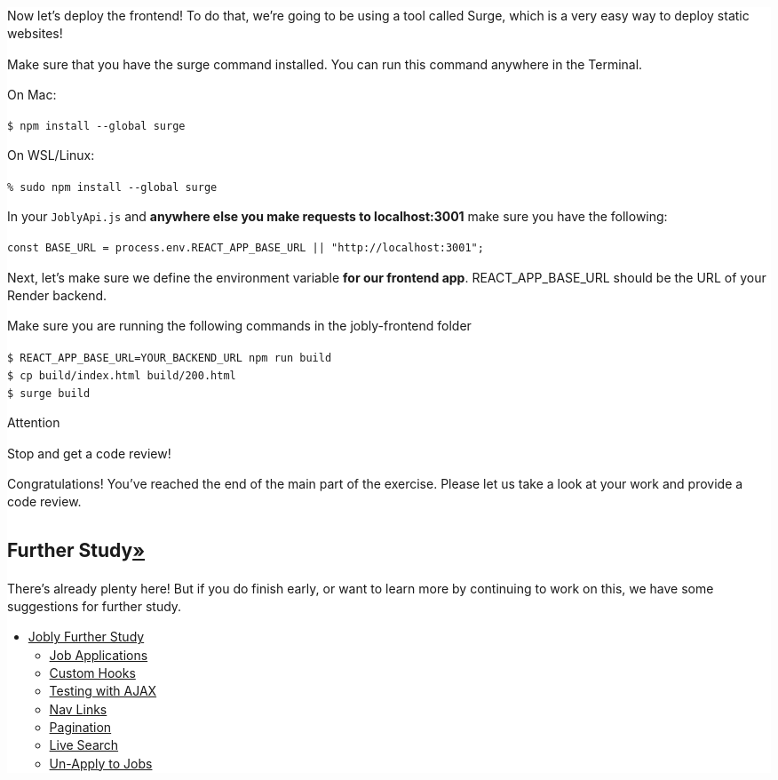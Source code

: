 Now let’s deploy the frontend! To do that, we’re going to be using a tool called Surge, which is a very easy way to deploy static websites!

Make sure that you have the surge command installed. You can run this command anywhere in the Terminal.

On Mac:

```
$ npm install --global surge

```

On WSL/Linux:

```
% sudo npm install --global surge

```

In your `JoblyApi.js` and **anywhere else you make requests to localhost:3001** make sure you have the following:

```
const BASE_URL = process.env.REACT_APP_BASE_URL || "http://localhost:3001";

```

Next, let’s make sure we define the environment variable **for our frontend app**. REACT\_APP\_BASE\_URL should be the URL of your Render backend.

Make sure you are running the following commands in the jobly-frontend folder

```
$ REACT_APP_BASE_URL=YOUR_BACKEND_URL npm run build
$ cp build/index.html build/200.html
$ surge build

```

Attention

Stop and get a code review!

Congratulations! You’ve reached the end of the main part of the exercise. Please let us take a look at your work and provide a code review.

## Further Study[»](https://rithm-students-assets.s3.amazonaws.com/r30/exercises/react-jobly/handout/part-2.html#further-study "Permalink to this headline")

There’s already plenty here! But if you do finish early, or want to learn more by continuing to work on this, we have some suggestions for further study.

-   [Jobly Further Study](https://rithm-students-assets.s3.amazonaws.com/r30/exercises/react-jobly/handout/further-study.html)
    -   [Job Applications](https://rithm-students-assets.s3.amazonaws.com/r30/exercises/react-jobly/handout/further-study.html#job-applications)
    -   [Custom Hooks](https://rithm-students-assets.s3.amazonaws.com/r30/exercises/react-jobly/handout/further-study.html#custom-hooks)
    -   [Testing with AJAX](https://rithm-students-assets.s3.amazonaws.com/r30/exercises/react-jobly/handout/further-study.html#testing-with-ajax)
    -   [Nav Links](https://rithm-students-assets.s3.amazonaws.com/r30/exercises/react-jobly/handout/further-study.html#nav-links)
    -   [Pagination](https://rithm-students-assets.s3.amazonaws.com/r30/exercises/react-jobly/handout/further-study.html#pagination)
    -   [Live Search](https://rithm-students-assets.s3.amazonaws.com/r30/exercises/react-jobly/handout/further-study.html#live-search)
    -   [Un-Apply to Jobs](https://rithm-students-assets.s3.amazonaws.com/r30/exercises/react-jobly/handout/further-study.html#un-apply-to-jobs)